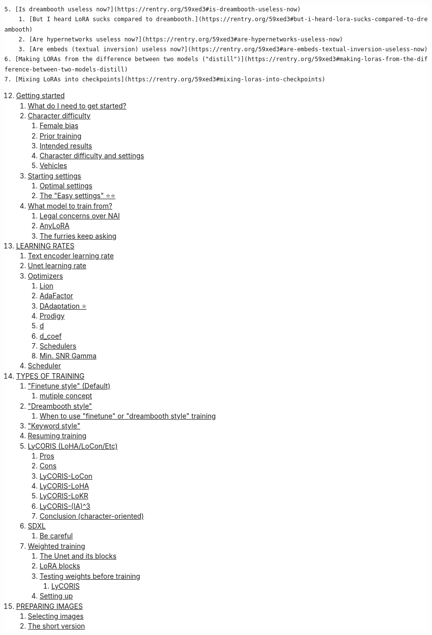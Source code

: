     5. [Is dreambooth useless now?](https://rentry.org/59xed3#is-dreambooth-useless-now)
        1. [But I heard LoRA sucks compared to dreambooth.](https://rentry.org/59xed3#but-i-heard-lora-sucks-compared-to-dreambooth)
        2. [Are hypernetworks useless now?](https://rentry.org/59xed3#are-hypernetworks-useless-now)
        3. [Are embeds (textual inversion) useless now?](https://rentry.org/59xed3#are-embeds-textual-inversion-useless-now)
    6. [Making LORAs from the difference between two models ("distill")](https://rentry.org/59xed3#making-loras-from-the-difference-between-two-models-distill)
    7. [Mixing LoRAs into checkpoints](https://rentry.org/59xed3#mixing-loras-into-checkpoints)
12. [Getting started](https://rentry.org/59xed3#getting-started)
    1. [What do I need to get started?](https://rentry.org/59xed3#what-do-i-need-to-get-started)
    2. [Character difficulty](https://rentry.org/59xed3#character-difficulty)
        1. [Female bias](https://rentry.org/59xed3#female-bias)
        2. [Prior training](https://rentry.org/59xed3#prior-training)
        3. [Intended results](https://rentry.org/59xed3#intended-results)
        4. [Character difficulty and settings](https://rentry.org/59xed3#character-difficulty-and-settings)
        5. [Vehicles](https://rentry.org/59xed3#vehicles)
    3. [Starting settings](https://rentry.org/59xed3#starting-settings)
        1. [Optimal settings](https://rentry.org/59xed3#optimal-settings)
        2. [The "Easy settings" ⭐⭐](https://rentry.org/59xed3#the-easy-settings)
    4. [What model to train from?](https://rentry.org/59xed3#what-model-to-train-from)
        1. [Legal concerns over NAI](https://rentry.org/59xed3#legal-concerns-over-nai)
        2. [AnyLoRA](https://rentry.org/59xed3#anylora)
        3. [The furries keep asking](https://rentry.org/59xed3#the-furries-keep-asking)
13. [LEARNING RATES](https://rentry.org/59xed3#learning-rates)
    1. [Text encoder learning rate](https://rentry.org/59xed3#text-encoder-learning-rate)
    2. [Unet learning rate](https://rentry.org/59xed3#unet-learning-rate)
    3. [Optimizers](https://rentry.org/59xed3#optimizers)
        1. [Lion](https://rentry.org/59xed3#lion)
        2. [AdaFactor](https://rentry.org/59xed3#adafactor)
        3. [DAdaptation ⭐](https://rentry.org/59xed3#dadaptation)
        4. [Prodigy](https://rentry.org/59xed3#prodigy)
        5. [d](https://rentry.org/59xed3#d)
        6. [d_coef](https://rentry.org/59xed3#d_coef)
        7. [Schedulers](https://rentry.org/59xed3#schedulers)
        8. [Min. SNR Gamma](https://rentry.org/59xed3#min-snr-gamma)
    4. [Scheduler](https://rentry.org/59xed3#scheduler)
14. [TYPES OF TRAINING](https://rentry.org/59xed3#types-of-training)
    1. ["Finetune style" (Default)](https://rentry.org/59xed3#finetune-style-default)
        1. [mutiple concept](https://rentry.org/59xed3#multiple-concept-support)
    2. ["Dreambooth style"](https://rentry.org/59xed3#dreambooth-style)
        1. [When to use "finetune" or "dreambooth style" training](https://rentry.org/59xed3#when-to-use-finetune-or-dreambooth-style-training)
    3. ["Keyword style"](https://rentry.org/59xed3#keyword-style)
    4. [Resuming training](https://rentry.org/59xed3#resuming-training)
    5. [LyCORIS (LoHA/LoCon/Etc)](https://rentry.org/59xed3#lycoris-lohaloconetc)
        1. [Pros](https://rentry.org/59xed3#pros)
        2. [Cons](https://rentry.org/59xed3#cons)
        3. [LyCORIS-LoCon](https://rentry.org/59xed3#lycoris-locon)
        4. [LyCORIS-LoHA](https://rentry.org/59xed3#lycoris-loha)
        5. [LyCORIS-LoKR](https://rentry.org/59xed3#lycoris-lokr)
        6. [LyCORIS-(IA)^3](https://rentry.org/59xed3#lycoris-ia3)
        7. [Conclusion (character-oriented)](https://rentry.org/59xed3#conclusion-character-oriented)
    6. [SDXL](https://rentry.org/59xed3#sdxl)
        1. [Be careful](https://rentry.org/59xed3#be-careful)
    7. [Weighted training](https://rentry.org/59xed3#weighted-training)
        1. [The Unet and its blocks](https://rentry.org/59xed3#the-unet-and-its-blocks)
        2. [LoRA blocks](https://rentry.org/59xed3#lora-blocks)
        3. [Testing weights before training](https://rentry.org/59xed3#testing-weights-before-training)
            1. [LyCORIS](https://rentry.org/59xed3#lycoris)
        4. [Setting up](https://rentry.org/59xed3#setting-up)
15. [PREPARING IMAGES](https://rentry.org/59xed3#preparing-images)
    1. [Selecting images](https://rentry.org/59xed3#selecting-images)
    2. [The short version](https://rentry.org/59xed3#the-short-version)